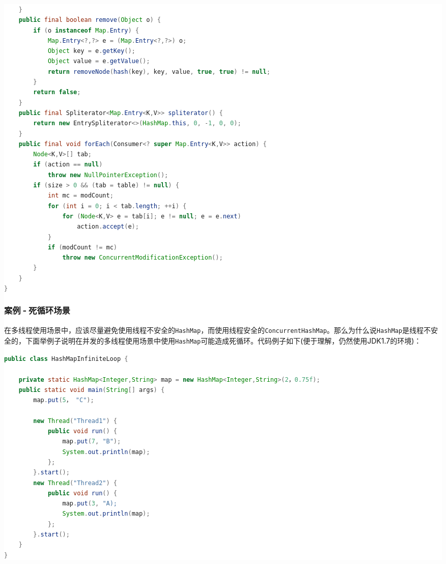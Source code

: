 ```java
    }
    public final boolean remove(Object o) {
        if (o instanceof Map.Entry) {
            Map.Entry<?,?> e = (Map.Entry<?,?>) o;
            Object key = e.getKey();
            Object value = e.getValue();
            return removeNode(hash(key), key, value, true, true) != null;
        }
        return false;
    }
    public final Spliterator<Map.Entry<K,V>> spliterator() {
        return new EntrySpliterator<>(HashMap.this, 0, -1, 0, 0);
    }
    public final void forEach(Consumer<? super Map.Entry<K,V>> action) {
        Node<K,V>[] tab;
        if (action == null)
            throw new NullPointerException();
        if (size > 0 && (tab = table) != null) {
            int mc = modCount;
            for (int i = 0; i < tab.length; ++i) {
                for (Node<K,V> e = tab[i]; e != null; e = e.next)
                    action.accept(e);
            }
            if (modCount != mc)
                throw new ConcurrentModificationException();
        }
    }
}
```

### 案例 - 死循环场景

在多线程使用场景中，应该尽量避免使用线程不安全的`HashMap`，而使用线程安全的`ConcurrentHashMap`。那么为什么说`HashMap`是线程不安全的，下面举例子说明在并发的多线程使用场景中使用`HashMap`可能造成死循环。代码例子如下(便于理解，仍然使用JDK1.7的环境)：

```java
public class HashMapInfiniteLoop {  

    private static HashMap<Integer,String> map = new HashMap<Integer,String>(2，0.75f);  
    public static void main(String[] args) {  
        map.put(5， "C");  

        new Thread("Thread1") {  
            public void run() {  
                map.put(7, "B");  
                System.out.println(map);  
            };  
        }.start();  
        new Thread("Thread2") {  
            public void run() {  
                map.put(3, "A);  
                System.out.println(map);  
            };  
        }.start();        
    }  
} 
```
